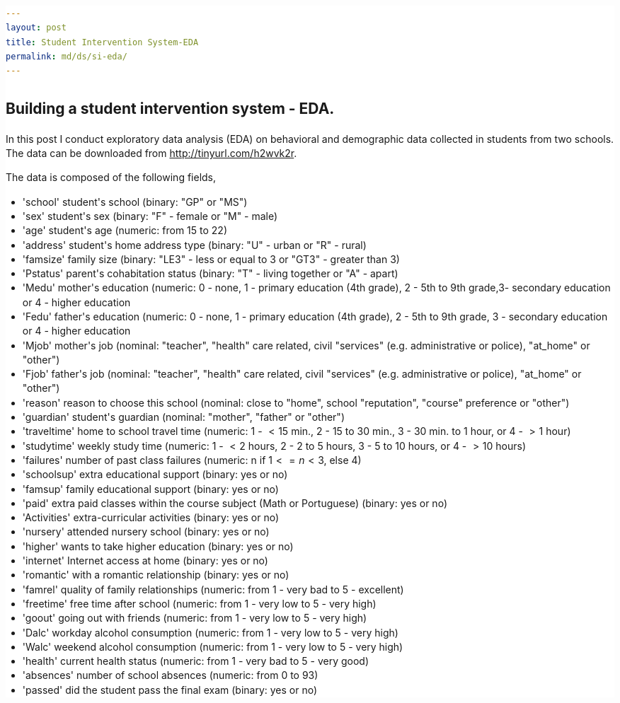 ```yaml
---
layout: post
title: Student Intervention System-EDA
permalink: md/ds/si-eda/
---
```


## Building a student intervention system - EDA.

In this post I conduct exploratory data analysis (EDA) on behavioral and demographic data collected in students from two schools. The data can be downloaded from http://tinyurl.com/h2wvk2r. 

The data is composed of the following fields,
 
- 'school'  student's school (binary: "GP" or "MS")
- 'sex' student's sex (binary: "F" - female or "M" - male)
- 'age' student's age (numeric: from 15 to 22)
- 'address' student's home address type (binary: "U" - urban or "R" - rural)
- 'famsize' family size (binary: "LE3" - less or equal to 3 or "GT3" - greater than 3)
- 'Pstatus' parent's cohabitation status (binary: "T" - living together or "A" - apart)
- 'Medu' mother's education (numeric: 0 - none,  1 - primary education (4th grade), 2 - 5th to 9th grade,3- secondary education or 4 - higher education
- 'Fedu' father's education (numeric: 0 - none,  1 - primary education (4th grade), 2 - 5th to 9th grade, 3 - secondary education or 4 - higher education
- 'Mjob' mother's job (nominal: "teacher", "health" care related, civil "services" (e.g. administrative or police), "at_home" or "other")
- 'Fjob' father's job (nominal: "teacher", "health" care related, civil "services" (e.g. administrative or police), "at_home" or "other")
- 'reason' reason to choose this school (nominal: close to "home", school "reputation", "course" preference or "other")
- 'guardian' student's guardian (nominal: "mother", "father" or "other")
- 'traveltime' home to school travel time (numeric: 1 - $<15$ min., 2 - 15 to 30 min., 3 - 30 min. to 1 hour, or 4 - $>1$ hour)
- 'studytime' weekly study time (numeric: 1 - $<2$ hours, 2 - 2 to 5 hours, 3 - 5 to 10 hours, or 4 - $>10$ hours)
- 'failures' number of past class failures (numeric: n if $1<=n<3$, else 4)
- 'schoolsup' extra educational support (binary: yes or no)
- 'famsup' family educational support (binary: yes or no)
- 'paid' extra paid classes within the course subject (Math or Portuguese) (binary: yes or no)
- 'Activities' extra-curricular activities (binary: yes or no)
- 'nursery' attended nursery school (binary: yes or no)
- 'higher' wants to take higher education (binary: yes or no)
- 'internet' Internet access at home (binary: yes or no)
- 'romantic' with a romantic relationship (binary: yes or no)
- 'famrel' quality of family relationships (numeric: from 1 - very bad to 5 - excellent)
- 'freetime' free time after school (numeric: from 1 - very low to 5 - very high)
- 'goout' going out with friends (numeric: from 1 - very low to 5 - very high)
- 'Dalc' workday alcohol consumption (numeric: from 1 - very low to 5 - very high)
- 'Walc' weekend alcohol consumption (numeric: from 1 - very low to 5 - very high)
- 'health' current health status (numeric: from 1 - very bad to 5 - very good)
- 'absences' number of school absences (numeric: from 0 to 93)
- 'passed' did the student pass the final exam (binary: yes or no)
    